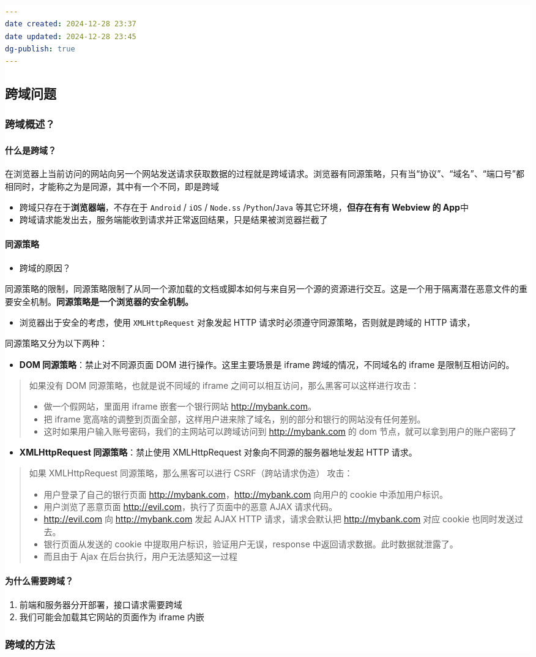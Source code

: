 ```yaml
---
date created: 2024-12-28 23:37
date updated: 2024-12-28 23:45
dg-publish: true
---
```


## 跨域问题

### 跨域概述？

#### 什么是跨域？

在浏览器上当前访问的网站向另一个网站发送请求获取数据的过程就是跨域请求。浏览器有同源策略，只有当“协议”、“域名”、“端口号”都相同时，才能称之为是同源，其中有一个不同，即是跨域

- 跨域只存在于**浏览器端**，不存在于 `Android` / `iOS` / `Node.ss` /`Python`/`Java` 等其它环境，**但存在有有 Webview 的 App**中
- 跨域请求能发出去，服务端能收到请求并正常返回结果，只是结果被浏览器拦截了

#### 同源策略

- 跨域的原因？

同源策略的限制，同源策略限制了从同一个源加载的文档或脚本如何与来自另一个源的资源进行交互。这是一个用于隔离潜在恶意文件的重要安全机制。**同源策略是一个浏览器的安全机制。**

- 浏览器出于安全的考虑，使用 `XMLHttpRequest` 对象发起 HTTP 请求时必须遵守同源策略，否则就是跨域的 HTTP 请求，

同源策略又分为以下两种：

- **DOM 同源策略**：禁止对不同源页面 DOM 进行操作。这里主要场景是 iframe 跨域的情况，不同域名的 iframe 是限制互相访问的。

> 如果没有 DOM 同源策略，也就是说不同域的 iframe 之间可以相互访问，那么黑客可以这样进行攻击：
>
> - 做一个假网站，里面用 iframe 嵌套一个银行网站 <http://mybank.com>。
> - 把 iframe 宽高啥的调整到页面全部，这样用户进来除了域名，别的部分和银行的网站没有任何差别。
> - 这时如果用户输入账号密码，我们的主网站可以跨域访问到 <http://mybank.com> 的 dom 节点，就可以拿到用户的账户密码了

- **XMLHttpRequest 同源策略**：禁止使用 XMLHttpRequest 对象向不同源的服务器地址发起 HTTP 请求。

> 如果 XMLHttpRequest 同源策略，那么黑客可以进行 CSRF（跨站请求伪造） 攻击：
>
> - 用户登录了自己的银行页面 <http://mybank.com>，<http://mybank.com> 向用户的 cookie 中添加用户标识。
> - 用户浏览了恶意页面 <http://evil.com>，执行了页面中的恶意 AJAX 请求代码。
> - <http://evil.com> 向 <http://mybank.com> 发起 AJAX HTTP 请求，请求会默认把 <http://mybank.com> 对应 cookie 也同时发送过去。
> - 银行页面从发送的 cookie 中提取用户标识，验证用户无误，response 中返回请求数据。此时数据就泄露了。
> - 而且由于 Ajax 在后台执行，用户无法感知这一过程

#### 为什么需要跨域？

1. 前端和服务器分开部署，接口请求需要跨域
2. 我们可能会加载其它网站的页面作为 iframe 内嵌

### 跨域的方法
